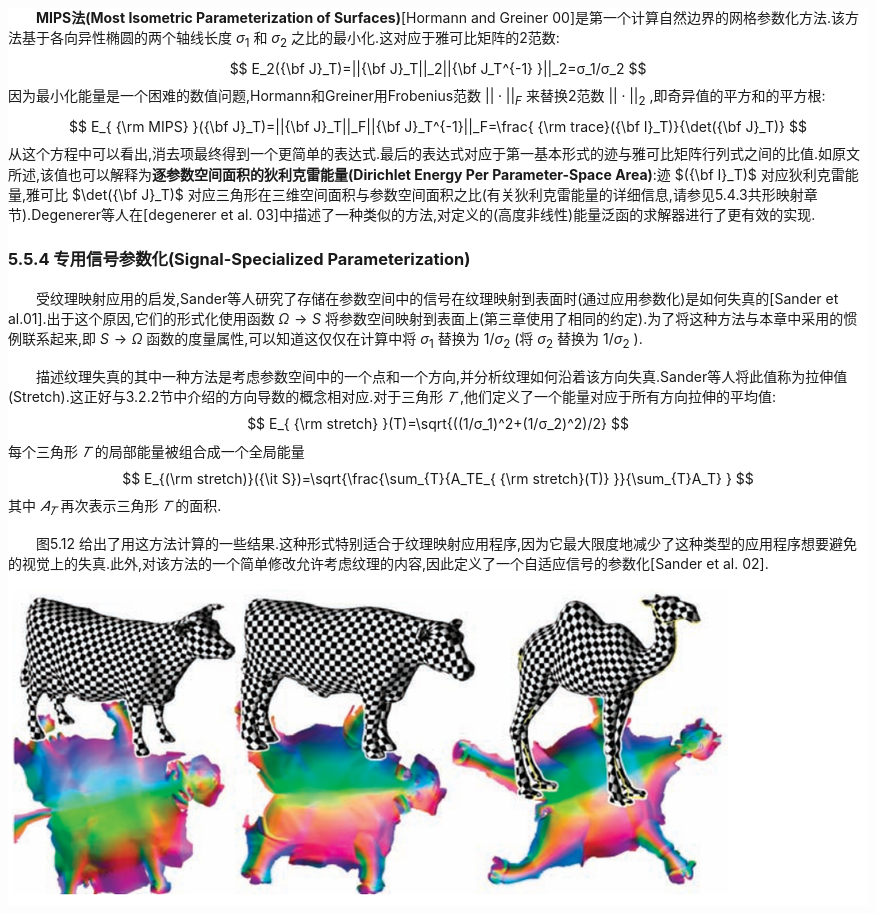 　　**MIPS法(Most Isometric Parameterization of Surfaces)**[Hormann and Greiner 00]是第一个计算自然边界的网格参数化方法.该方法基于各向异性椭圆的两个轴线长度 $σ_1$ 和 $σ_2$ 之比的最小化.这对应于雅可比矩阵的2范数:
$$
E_2({\bf J}_T)=||{\bf J}_T||_2||{\bf J_T^{-1} }||_2=σ_1/σ_2
$$
因为最小化能量是一个困难的数值问题,Hormann和Greiner用Frobenius范数 $||\cdot||_F$ 来替换2范数 $||\cdot||_2$ ,即奇异值的平方和的平方根:
$$
E_{ {\rm MIPS} }({\bf J}_T)=||{\bf J}_T||_F||{\bf J}_T^{-1}||_F=\frac{ {\rm trace}({\bf I}_T)}{\det({\bf J}_T)}
$$
从这个方程中可以看出,消去项最终得到一个更简单的表达式.最后的表达式对应于第一基本形式的迹与雅可比矩阵行列式之间的比值.如原文所述,该值也可以解释为**逐参数空间面积的狄利克雷能量(Dirichlet Energy Per Parameter-Space Area)**:迹 $({\bf I}_T)$ 对应狄利克雷能量,雅可比 $\det({\bf J}_T)$ 对应三角形在三维空间面积与参数空间面积之比(有关狄利克雷能量的详细信息,请参见5.4.3共形映射章节).Degenerer等人在[degenerer et al. 03]中描述了一种类似的方法,对定义的(高度非线性)能量泛函的求解器进行了更有效的实现.

### 5.5.4 专用信号参数化(Signal-Specialized Parameterization)

　　受纹理映射应用的启发,Sander等人研究了存储在参数空间中的信号在纹理映射到表面时(通过应用参数化)是如何失真的[Sander et al.01].出于这个原因,它们的形式化使用函数 $Ω→S$ 将参数空间映射到表面上(第三章使用了相同的约定).为了将这种方法与本章中采用的惯例联系起来,即 $S→Ω$ 函数的度量属性,可以知道这仅仅在计算中将 $σ_1$ 替换为 $1/σ_2$ (将 $σ_2$ 替换为 $1/σ_2$ ).

　　描述纹理失真的其中一种方法是考虑参数空间中的一个点和一个方向,并分析纹理如何沿着该方向失真.Sander等人将此值称为拉伸值(Stretch).这正好与3.2.2节中介绍的方向导数的概念相对应.对于三角形 $𝑇$ ,他们定义了一个能量对应于所有方向拉伸的平均值:
$$
E_{ {\rm stretch} }(T)=\sqrt{((1/σ_1)^2+(1/σ_2)^2)/2}
$$
每个三角形 $𝑇$ 的局部能量被组合成一个全局能量
$$
E_{(\rm stretch)}({\it S})=\sqrt{\frac{\sum_{T}{A_TE_{ {\rm stretch}(T)} }}{\sum_{T}A_T} }
$$
其中 $𝐴_𝑇$ 再次表示三角形 $𝑇$ 的面积.

　　图5.12 给出了用这方法计算的一些结果.这种形式特别适合于纹理映射应用程序,因为它最大限度地减少了这种类型的应用程序想要避免的视觉上的失真.此外,对该方法的一个简单修改允许考虑纹理的内容,因此定义了一个自适应信号的参数化[Sander et al. 02].

![图 5.12.用拉伸 $𝐿_2$ 最小化法计算的一些结果.(参数化模型由Pedro Sander和Alla Sheffer提供.)](image-9.png)
